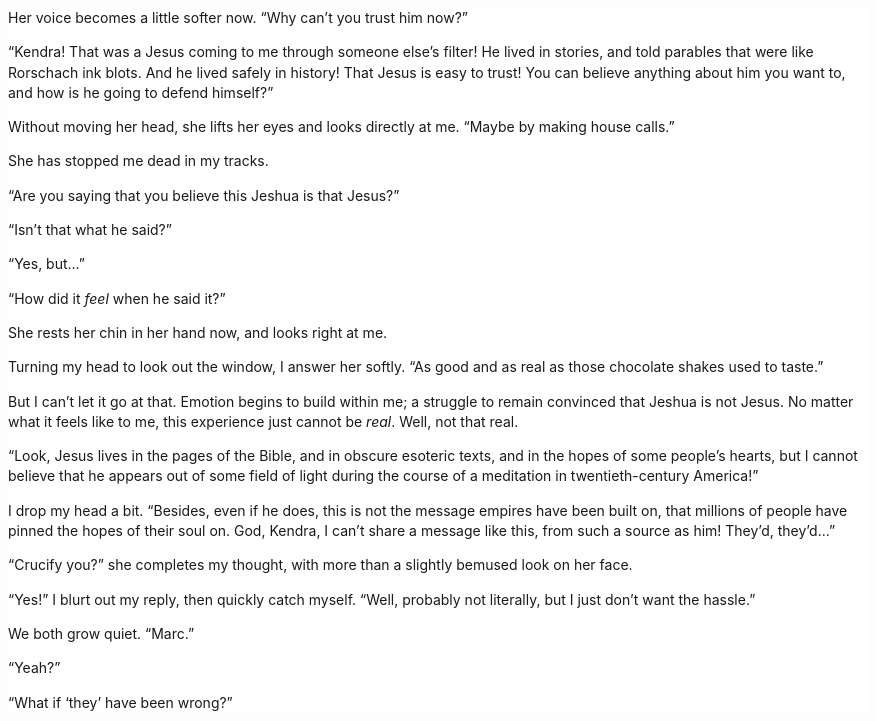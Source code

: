 Her voice becomes a little softer now. “Why can’t you trust him now?”

“Kendra! That was a Jesus coming to me through someone else’s filter! He
lived in stories, and told parables that were like Rorschach ink blots.
And he lived safely in history! That Jesus is easy to trust! You can
believe anything about him you want to, and how is he going to defend
himself?”

Without moving her head, she lifts her eyes and looks directly at me.
“Maybe by making house calls.”

She has stopped me dead in my tracks.

“Are you saying that you believe this Jeshua is that Jesus?”

“Isn’t that what he said?”

“Yes, but...”

“How did it *feel* when he said it?”

She rests her chin in her hand now, and looks right at me.

Turning my head to look out the window, I answer her softly. “As good
and as real as those chocolate shakes used to taste.”

But I can’t let it go at that. Emotion begins to build within me; a
struggle to remain convinced that Jeshua is not Jesus. No matter what it
feels like to me, this experience just cannot be *real*. Well, not that
real.

“Look, Jesus lives in the pages of the Bible, and in obscure esoteric
texts, and in the hopes of some people’s hearts, but I cannot believe
that he appears out of some field of light during the course of a
meditation in twentieth-century America!”

I drop my head a bit. “Besides, even if he does, this is not the message
empires have been built on, that millions of people have pinned the
hopes of their soul on. God, Kendra, I can’t share a message like this,
from such a source as him! They’d, they’d...”

“Crucify you?” she completes my thought, with more than a slightly
bemused look on her face.

“Yes!” I blurt out my reply, then quickly catch myself. “Well, probably
not literally, but I just don’t want the hassle.”

We both grow quiet. “Marc.”

“Yeah?”

“What if ‘they’ have been wrong?”

